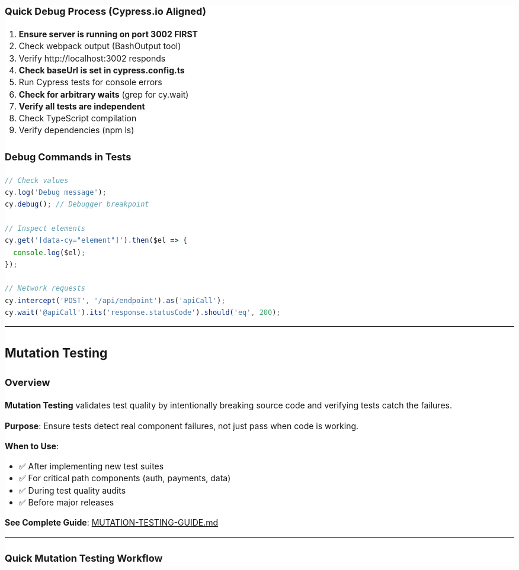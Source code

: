### Quick Debug Process (Cypress.io Aligned)

1. **Ensure server is running on port 3002 FIRST**
2. Check webpack output (BashOutput tool)
3. Verify http://localhost:3002 responds
4. **Check baseUrl is set in cypress.config.ts**
5. Run Cypress tests for console errors
6. **Check for arbitrary waits** (grep for cy.wait)
7. **Verify all tests are independent**
8. Check TypeScript compilation
9. Verify dependencies (npm ls)

### Debug Commands in Tests

```typescript
// Check values
cy.log('Debug message');
cy.debug(); // Debugger breakpoint

// Inspect elements
cy.get('[data-cy="element"]').then($el => {
  console.log($el);
});

// Network requests
cy.intercept('POST', '/api/endpoint').as('apiCall');
cy.wait('@apiCall').its('response.statusCode').should('eq', 200);
```

---

## Mutation Testing

### Overview

**Mutation Testing** validates test quality by intentionally breaking source code and verifying tests catch the failures.

**Purpose**: Ensure tests detect real component failures, not just pass when code is working.

**When to Use**:

- ✅ After implementing new test suites
- ✅ For critical path components (auth, payments, data)
- ✅ During test quality audits
- ✅ Before major releases

**See Complete Guide**: [MUTATION-TESTING-GUIDE.md](./MUTATION-TESTING-GUIDE.md)

---

### Quick Mutation Testing Workflow
